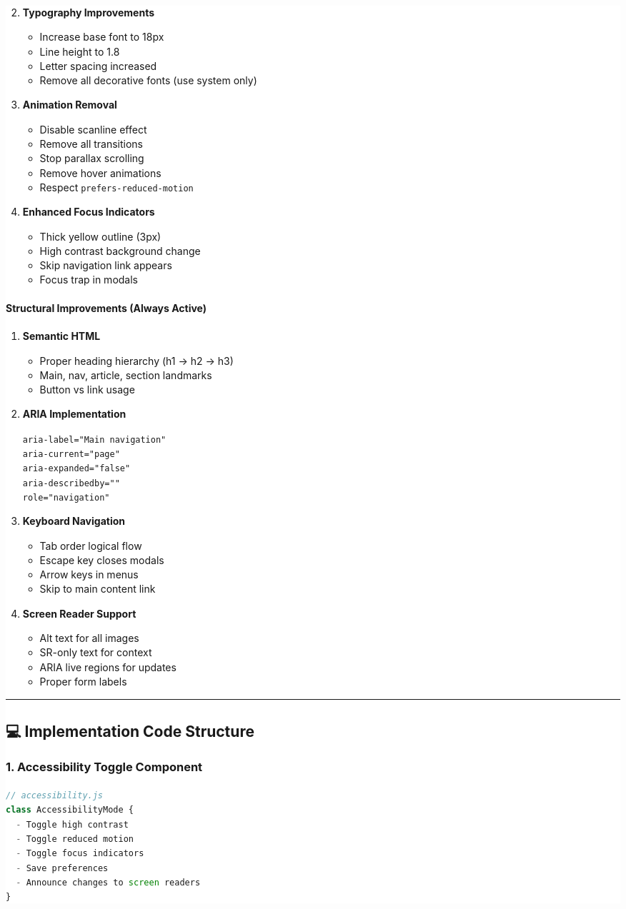 2. **Typography Improvements**
   - Increase base font to 18px
   - Line height to 1.8
   - Letter spacing increased
   - Remove all decorative fonts (use system only)

3. **Animation Removal**
   - Disable scanline effect
   - Remove all transitions
   - Stop parallax scrolling
   - Remove hover animations
   - Respect `prefers-reduced-motion`

4. **Enhanced Focus Indicators**
   - Thick yellow outline (3px)
   - High contrast background change
   - Skip navigation link appears
   - Focus trap in modals

#### **Structural Improvements** (Always Active)
1. **Semantic HTML**
   - Proper heading hierarchy (h1 → h2 → h3)
   - Main, nav, article, section landmarks
   - Button vs link usage

2. **ARIA Implementation**
   ```html
   aria-label="Main navigation"
   aria-current="page"
   aria-expanded="false"
   aria-describedby=""
   role="navigation"
   ```

3. **Keyboard Navigation**
   - Tab order logical flow
   - Escape key closes modals
   - Arrow keys in menus
   - Skip to main content link

4. **Screen Reader Support**
   - Alt text for all images
   - SR-only text for context
   - ARIA live regions for updates
   - Proper form labels

---

## 💻 Implementation Code Structure

### **1. Accessibility Toggle Component**
```javascript
// accessibility.js
class AccessibilityMode {
  - Toggle high contrast
  - Toggle reduced motion
  - Toggle focus indicators
  - Save preferences
  - Announce changes to screen readers
}
```
